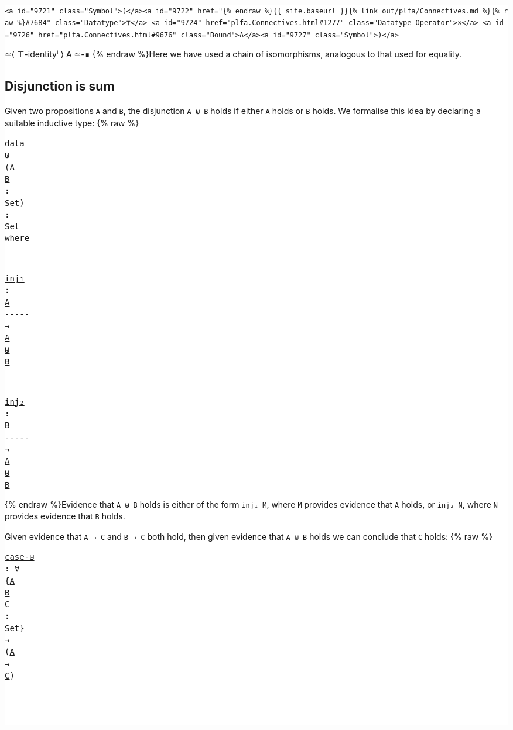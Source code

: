     <a id="9721" class="Symbol">(</a><a id="9722" href="{% endraw %}{{ site.baseurl }}{% link out/plfa/Connectives.md %}{% raw %}#7684" class="Datatype">⊤</a> <a id="9724" href="plfa.Connectives.html#1277" class="Datatype Operator">×</a> <a id="9726" href="plfa.Connectives.html#9676" class="Bound">A</a><a id="9727" class="Symbol">)</a>
  <a id="9731" href="{% endraw %}{{ site.baseurl }}{% link out/plfa/Isomorphism.md %}{% raw %}#8575" class="Function Operator">≃⟨</a> <a id="9734" href="{% endraw %}{{ site.baseurl }}{% link out/plfa/Connectives.md %}{% raw %}#8831" class="Function">⊤-identityˡ</a> <a id="9746" href="plfa.Isomorphism.html#8575" class="Function Operator">⟩</a>
    <a id="9752" href="{% endraw %}{{ site.baseurl }}{% link out/plfa/Connectives.md %}{% raw %}#9676" class="Bound">A</a>
  <a id="9756" href="{% endraw %}{{ site.baseurl }}{% link out/plfa/Isomorphism.md %}{% raw %}#8694" class="Function Operator">≃-∎</a>
</pre>{% endraw %}Here we have used a chain of isomorphisms, analogous to that used for
equality.


## Disjunction is sum

Given two propositions `A` and `B`, the disjunction `A ⊎ B` holds
if either `A` holds or `B` holds.  We formalise this idea by
declaring a suitable inductive type:
{% raw %}<pre class="Agda"><a id="10037" class="Keyword">data</a> <a id="_⊎_"></a><a id="10042" href="{% endraw %}{{ site.baseurl }}{% link out/plfa/Connectives.md %}{% raw %}#10042" class="Datatype Operator">_⊎_</a> <a id="10046" class="Symbol">(</a><a id="10047" href="plfa.Connectives.html#10047" class="Bound">A</a> <a id="10049" href="plfa.Connectives.html#10049" class="Bound">B</a> <a id="10051" class="Symbol">:</a> <a id="10053" class="PrimitiveType">Set</a><a id="10056" class="Symbol">)</a> <a id="10058" class="Symbol">:</a> <a id="10060" class="PrimitiveType">Set</a> <a id="10064" class="Keyword">where</a>

  <a id="_⊎_.inj₁"></a><a id="10073" href="{% endraw %}{{ site.baseurl }}{% link out/plfa/Connectives.md %}{% raw %}#10073" class="InductiveConstructor">inj₁</a> <a id="10078" class="Symbol">:</a>
      <a id="10086" href="{% endraw %}{{ site.baseurl }}{% link out/plfa/Connectives.md %}{% raw %}#10047" class="Bound">A</a>
      <a id="10094" class="Comment">-----</a>
    <a id="10104" class="Symbol">→</a> <a id="10106" href="{% endraw %}{{ site.baseurl }}{% link out/plfa/Connectives.md %}{% raw %}#10047" class="Bound">A</a> <a id="10108" href="plfa.Connectives.html#10042" class="Datatype Operator">⊎</a> <a id="10110" href="plfa.Connectives.html#10049" class="Bound">B</a>

  <a id="_⊎_.inj₂"></a><a id="10115" href="{% endraw %}{{ site.baseurl }}{% link out/plfa/Connectives.md %}{% raw %}#10115" class="InductiveConstructor">inj₂</a> <a id="10120" class="Symbol">:</a>
      <a id="10128" href="{% endraw %}{{ site.baseurl }}{% link out/plfa/Connectives.md %}{% raw %}#10049" class="Bound">B</a>
      <a id="10136" class="Comment">-----</a>
    <a id="10146" class="Symbol">→</a> <a id="10148" href="{% endraw %}{{ site.baseurl }}{% link out/plfa/Connectives.md %}{% raw %}#10047" class="Bound">A</a> <a id="10150" href="plfa.Connectives.html#10042" class="Datatype Operator">⊎</a> <a id="10152" href="plfa.Connectives.html#10049" class="Bound">B</a>
</pre>{% endraw %}Evidence that `A ⊎ B` holds is either of the form `inj₁ M`, where `M`
provides evidence that `A` holds, or `inj₂ N`, where `N` provides
evidence that `B` holds.

Given evidence that `A → C` and `B → C` both hold, then given
evidence that `A ⊎ B` holds we can conclude that `C` holds:
{% raw %}<pre class="Agda"><a id="case-⊎"></a><a id="10446" href="{% endraw %}{{ site.baseurl }}{% link out/plfa/Connectives.md %}{% raw %}#10446" class="Function">case-⊎</a> <a id="10453" class="Symbol">:</a> <a id="10455" class="Symbol">∀</a> <a id="10457" class="Symbol">{</a><a id="10458" href="plfa.Connectives.html#10458" class="Bound">A</a> <a id="10460" href="plfa.Connectives.html#10460" class="Bound">B</a> <a id="10462" href="plfa.Connectives.html#10462" class="Bound">C</a> <a id="10464" class="Symbol">:</a> <a id="10466" class="PrimitiveType">Set</a><a id="10469" class="Symbol">}</a>
  <a id="10473" class="Symbol">→</a> <a id="10475" class="Symbol">(</a><a id="10476" href="{% endraw %}{{ site.baseurl }}{% link out/plfa/Connectives.md %}{% raw %}#10458" class="Bound">A</a> <a id="10478" class="Symbol">→</a> <a id="10480" href="plfa.Connectives.html#10462" class="Bound">C</a><a id="10481" class="Symbol">)</a>